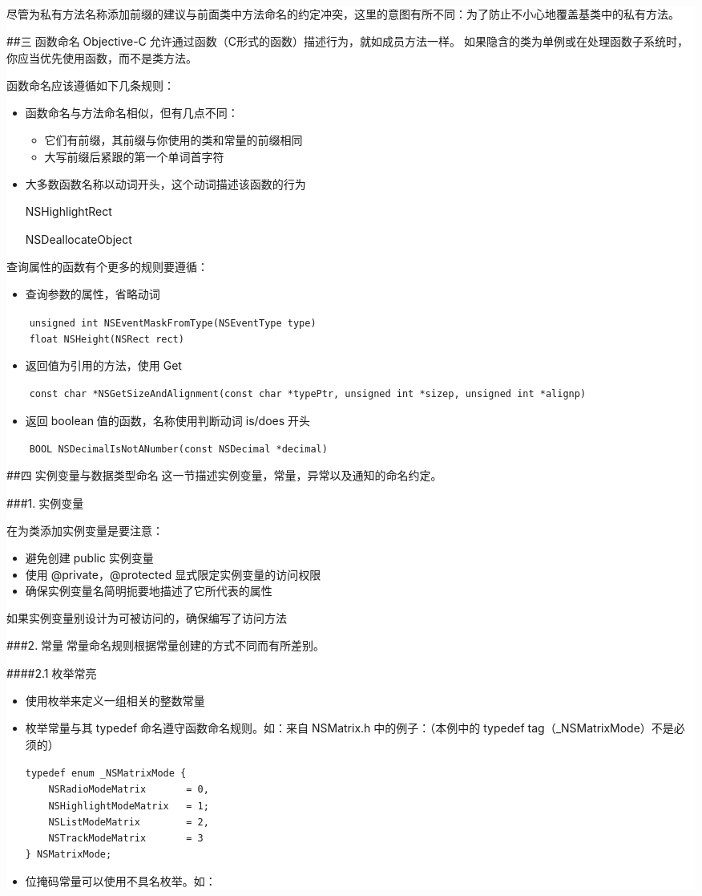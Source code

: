 尽管为私有方法名称添加前缀的建议与前面类中方法命名的约定冲突，这里的意图有所不同：为了防止不小心地覆盖基类中的私有方法。

##三 函数命名
Objective-C 允许通过函数（C形式的函数）描述行为，就如成员方法一样。 如果隐含的类为单例或在处理函数子系统时，你应当优先使用函数，而不是类方法。

函数命名应该遵循如下几条规则：

* 函数命名与方法命名相似，但有几点不同：
	* 它们有前缀，其前缀与你使用的类和常量的前缀相同
	* 大写前缀后紧跟的第一个单词首字符
* 大多数函数名称以动词开头，这个动词描述该函数的行为

	NSHighlightRect

	NSDeallocateObject

查询属性的函数有个更多的规则要遵循：

* 查询参数的属性，省略动词

```
	unsigned int NSEventMaskFromType(NSEventType type)
	float NSHeight(NSRect rect)
```

* 返回值为引用的方法，使用 Get

```
	const char *NSGetSizeAndAlignment(const char *typePtr, unsigned int *sizep, unsigned int *alignp)
```

* 返回 boolean 值的函数，名称使用判断动词 is/does 开头 

```
	BOOL NSDecimalIsNotANumber(const NSDecimal *decimal)
```
	
##四 实例变量与数据类型命名
这一节描述实例变量，常量，异常以及通知的命名约定。

###1. 实例变量

在为类添加实例变量是要注意：

* 避免创建 public 实例变量
* 使用 @private，@protected 显式限定实例变量的访问权限
* 确保实例变量名简明扼要地描述了它所代表的属性

如果实例变量别设计为可被访问的，确保编写了访问方法

###2. 常量
常量命名规则根据常量创建的方式不同而有所差别。

####2.1 枚举常亮
* 使用枚举来定义一组相关的整数常量
* 枚举常量与其 typedef 命名遵守函数命名规则。如：来自 NSMatrix.h 中的例子：（本例中的 typedef tag（_NSMatrixMode）不是必须的）

	```
	typedef enum _NSMatrixMode {
    	NSRadioModeMatrix		= 0,
    	NSHighlightModeMatrix	= 1;
    	NSListModeMatrix		= 2,
    	NSTrackModeMatrix		= 3
	} NSMatrixMode;
	```
* 位掩码常量可以使用不具名枚举。如：
